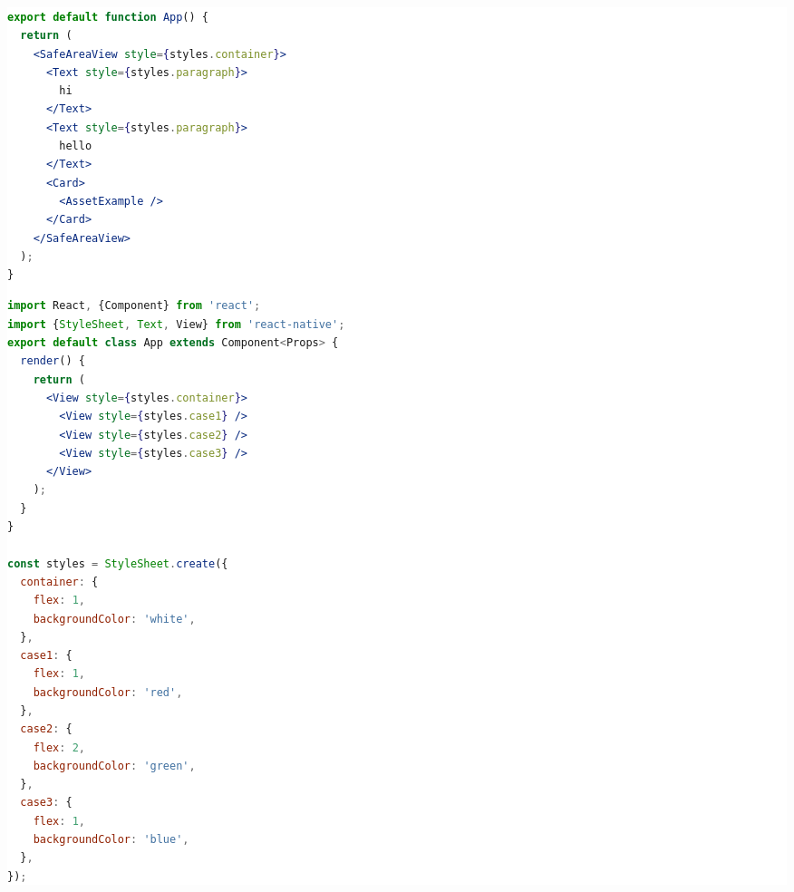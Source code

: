 
```jsx
export default function App() {
  return (
    <SafeAreaView style={styles.container}>
      <Text style={styles.paragraph}>
        hi
      </Text>
      <Text style={styles.paragraph}>
        hello
      </Text>
      <Card>
        <AssetExample />
      </Card>
    </SafeAreaView>
  );
}
```

```jsx
import React, {Component} from 'react';
import {StyleSheet, Text, View} from 'react-native';
export default class App extends Component<Props> {
  render() {
    return (
      <View style={styles.container}>
        <View style={styles.case1} />
        <View style={styles.case2} />
        <View style={styles.case3} />
      </View>
    );
  }
}

const styles = StyleSheet.create({
  container: {
    flex: 1,
    backgroundColor: 'white',
  },
  case1: {
    flex: 1,
    backgroundColor: 'red',
  },
  case2: {
    flex: 2,
    backgroundColor: 'green',
  },
  case3: {
    flex: 1,
    backgroundColor: 'blue',
  },
});
```
